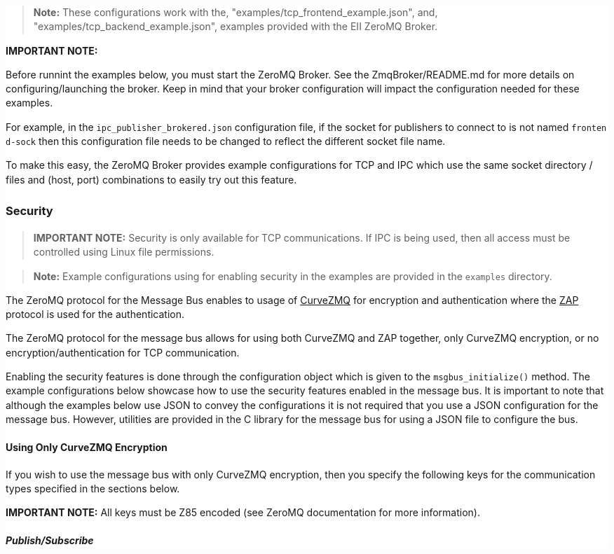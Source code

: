 > **Note:** These configurations work with the, "examples/tcp_frontend_example.json",
> and, "examples/tcp_backend_example.json", examples provided with the EII
> ZeroMQ Broker.

**IMPORTANT NOTE:**

Before runnint the examples below, you must start the ZeroMQ Broker. See
the ZmqBroker/README.md for more details on configuring/launching the broker.
Keep in mind that your broker configuration will impact the configuration
needed for these examples.

For example, in the `ipc_publisher_brokered.json` configuration file, if the
socket for publishers to connect to is not named `frontend-sock` then this
configuration file needs to be changed to reflect the different socket file
name.

To make this easy, the ZeroMQ Broker provides example configurations for TCP
and IPC which use the same socket directory / files and (host, port) combinations
to easily try out this feature.

### Security

> **IMPORTANT NOTE:** Security is only available for TCP communications. If IPC
> is being used, then all access must be controlled using Linux file
> permissions.

> **Note:** Example configurations using for enabling security in the examples
> are provided in the `examples` directory.

The ZeroMQ protocol for the Message Bus enables to usage of [CurveZMQ](http://curvezmq.org/) for encryption and authentication where the [ZAP](https://rfc.zeromq.org/spec:27/ZAP/) protocol is used for the authentication.

The ZeroMQ protocol for the message bus allows for using both CurveZMQ and ZAP
together, only CurveZMQ encryption, or no encryption/authentication for TCP
communication.

Enabling the security features is done through the configuration object which
is given to the `msgbus_initialize()` method. The example configurations below
showcase how to use the security features enabled in the message bus. It is
important to note that although the examples below use JSON to convey the
configurations it is not required that you use a JSON configuration for the
message bus. However, utilities are provided in the C library for the 
message bus for using a JSON file to configure the bus.

#### Using Only CurveZMQ Encryption

If you wish to use the message bus with only CurveZMQ encryption, then you
specify the following keys for the communication types specified in the
sections below.

**IMPORTANT NOTE:** All keys must be Z85 encoded (see ZeroMQ documentation for
more information).

##### Publish/Subscribe
